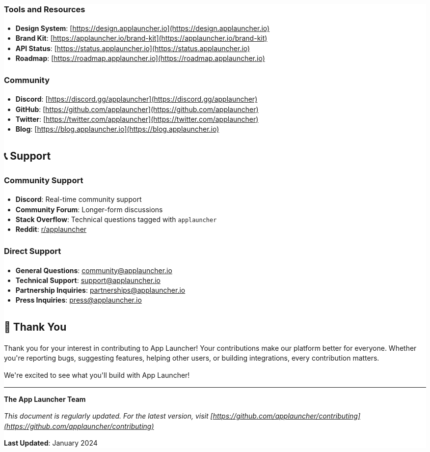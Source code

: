 ### Tools and Resources
- **Design System**: [https://design.applauncher.io](https://design.applauncher.io)
- **Brand Kit**: [https://applauncher.io/brand-kit](https://applauncher.io/brand-kit)
- **API Status**: [https://status.applauncher.io](https://status.applauncher.io)
- **Roadmap**: [https://roadmap.applauncher.io](https://roadmap.applauncher.io)

### Community
- **Discord**: [https://discord.gg/applauncher](https://discord.gg/applauncher)
- **GitHub**: [https://github.com/applauncher](https://github.com/applauncher)
- **Twitter**: [https://twitter.com/applauncher](https://twitter.com/applauncher)
- **Blog**: [https://blog.applauncher.io](https://blog.applauncher.io)

## 📞 Support

### Community Support
- **Discord**: Real-time community support
- **Community Forum**: Longer-form discussions
- **Stack Overflow**: Technical questions tagged with `applauncher`
- **Reddit**: [r/applauncher](https://reddit.com/r/shipyourapp)

### Direct Support
- **General Questions**: [community@applauncher.io](mailto:community@applauncher.io)
- **Technical Support**: [support@applauncher.io](mailto:support@applauncher.io)
- **Partnership Inquiries**: [partnerships@applauncher.io](mailto:partnerships@applauncher.io)
- **Press Inquiries**: [press@applauncher.io](mailto:press@applauncher.io)

## 🙏 Thank You

Thank you for your interest in contributing to App Launcher! Your contributions make our platform better for everyone. Whether you're reporting bugs, suggesting features, helping other users, or building integrations, every contribution matters.

We're excited to see what you'll build with App Launcher!

---

**The App Launcher Team**

*This document is regularly updated. For the latest version, visit [https://github.com/applauncher/contributing](https://github.com/applauncher/contributing)*

**Last Updated**: January 2024 
